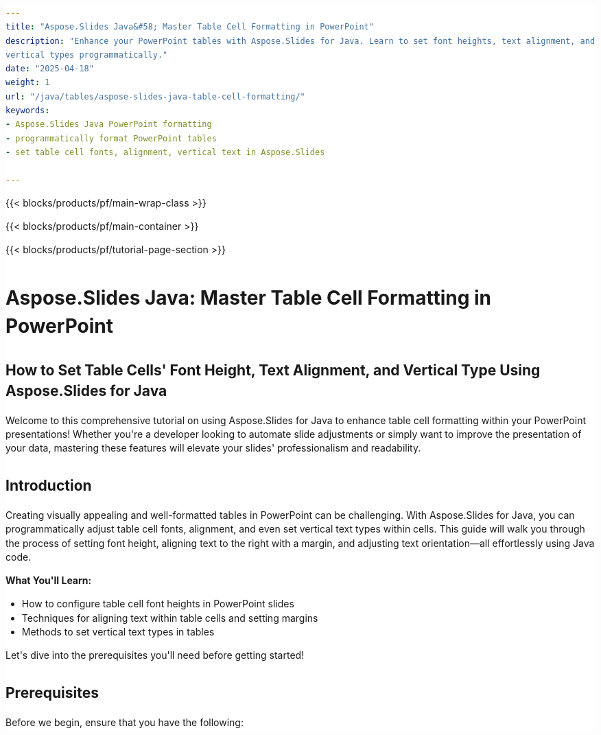 ```yaml
---
title: "Aspose.Slides Java&#58; Master Table Cell Formatting in PowerPoint"
description: "Enhance your PowerPoint tables with Aspose.Slides for Java. Learn to set font heights, text alignment, and vertical types programmatically."
date: "2025-04-18"
weight: 1
url: "/java/tables/aspose-slides-java-table-cell-formatting/"
keywords:
- Aspose.Slides Java PowerPoint formatting
- programmatically format PowerPoint tables
- set table cell fonts, alignment, vertical text in Aspose.Slides

---
```


{{< blocks/products/pf/main-wrap-class >}}

{{< blocks/products/pf/main-container >}}

{{< blocks/products/pf/tutorial-page-section >}}
# Aspose.Slides Java: Master Table Cell Formatting in PowerPoint

## How to Set Table Cells' Font Height, Text Alignment, and Vertical Type Using Aspose.Slides for Java

Welcome to this comprehensive tutorial on using Aspose.Slides for Java to enhance table cell formatting within your PowerPoint presentations! Whether you're a developer looking to automate slide adjustments or simply want to improve the presentation of your data, mastering these features will elevate your slides' professionalism and readability.

## Introduction

Creating visually appealing and well-formatted tables in PowerPoint can be challenging. With Aspose.Slides for Java, you can programmatically adjust table cell fonts, alignment, and even set vertical text types within cells. This guide will walk you through the process of setting font height, aligning text to the right with a margin, and adjusting text orientation—all effortlessly using Java code.

**What You'll Learn:**

- How to configure table cell font heights in PowerPoint slides
- Techniques for aligning text within table cells and setting margins
- Methods to set vertical text types in tables

Let's dive into the prerequisites you'll need before getting started!

## Prerequisites

Before we begin, ensure that you have the following:
